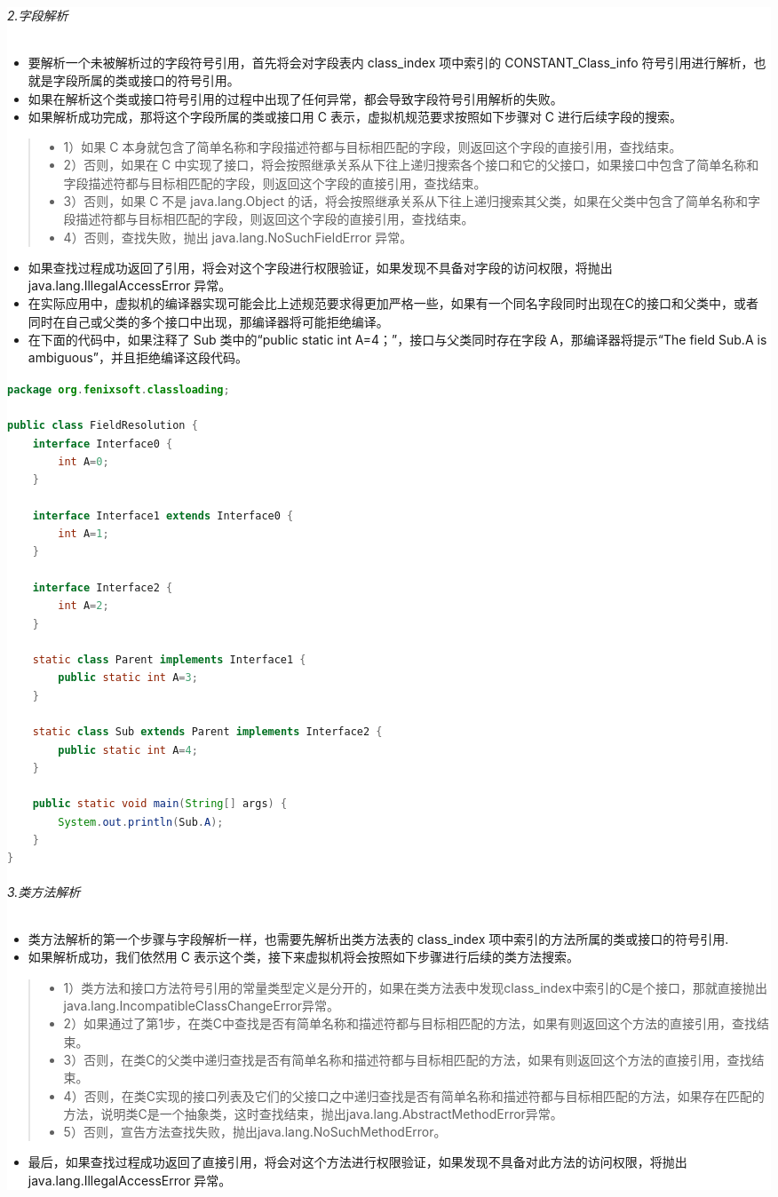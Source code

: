 ###### 2.字段解析

- 要解析一个未被解析过的字段符号引用，首先将会对字段表内 class_index 项中索引的 CONSTANT_Class_info 符号引用进行解析，也就是字段所属的类或接口的符号引用。
- 如果在解析这个类或接口符号引用的过程中出现了任何异常，都会导致字段符号引用解析的失败。
- 如果解析成功完成，那将这个字段所属的类或接口用 C 表示，虚拟机规范要求按照如下步骤对 C 进行后续字段的搜索。
>- 1）如果 C 本身就包含了简单名称和字段描述符都与目标相匹配的字段，则返回这个字段的直接引用，查找结束。
>- 2）否则，如果在 C 中实现了接口，将会按照继承关系从下往上递归搜索各个接口和它的父接口，如果接口中包含了简单名称和字段描述符都与目标相匹配的字段，则返回这个字段的直接引用，查找结束。
>- 3）否则，如果 C 不是 java.lang.Object 的话，将会按照继承关系从下往上递归搜索其父类，如果在父类中包含了简单名称和字段描述符都与目标相匹配的字段，则返回这个字段的直接引用，查找结束。
>- 4）否则，查找失败，抛出 java.lang.NoSuchFieldError 异常。
- 如果查找过程成功返回了引用，将会对这个字段进行权限验证，如果发现不具备对字段的访问权限，将抛出 java.lang.IllegalAccessError 异常。
- 在实际应用中，虚拟机的编译器实现可能会比上述规范要求得更加严格一些，如果有一个同名字段同时出现在C的接口和父类中，或者同时在自己或父类的多个接口中出现，那编译器将可能拒绝编译。
- 在下面的代码中，如果注释了 Sub 类中的“public static int A=4；”，接口与父类同时存在字段 A，那编译器将提示“The field Sub.A is ambiguous”，并且拒绝编译这段代码。
```Java
package org.fenixsoft.classloading;

public class FieldResolution {
    interface Interface0 {
        int A=0;
    }
    
    interface Interface1 extends Interface0 {
        int A=1;
    }
    
    interface Interface2 {
        int A=2;
    }
    
    static class Parent implements Interface1 {
        public static int A=3;
    }
    
    static class Sub extends Parent implements Interface2 {
        public static int A=4;
    }
    
    public static void main(String[] args) {
        System.out.println(Sub.A);
    }
}
```

###### 3.类方法解析

- 类方法解析的第一个步骤与字段解析一样，也需要先解析出类方法表的 class_index 项中索引的方法所属的类或接口的符号引用.
- 如果解析成功，我们依然用 C 表示这个类，接下来虚拟机将会按照如下步骤进行后续的类方法搜索。
>- 1）类方法和接口方法符号引用的常量类型定义是分开的，如果在类方法表中发现class_index中索引的C是个接口，那就直接抛出java.lang.IncompatibleClassChangeError异常。
>- 2）如果通过了第1步，在类C中查找是否有简单名称和描述符都与目标相匹配的方法，如果有则返回这个方法的直接引用，查找结束。
>- 3）否则，在类C的父类中递归查找是否有简单名称和描述符都与目标相匹配的方法，如果有则返回这个方法的直接引用，查找结束。
>- 4）否则，在类C实现的接口列表及它们的父接口之中递归查找是否有简单名称和描述符都与目标相匹配的方法，如果存在匹配的方法，说明类C是一个抽象类，这时查找结束，抛出java.lang.AbstractMethodError异常。
>- 5）否则，宣告方法查找失败，抛出java.lang.NoSuchMethodError。
- 最后，如果查找过程成功返回了直接引用，将会对这个方法进行权限验证，如果发现不具备对此方法的访问权限，将抛出 java.lang.IllegalAccessError 异常。
